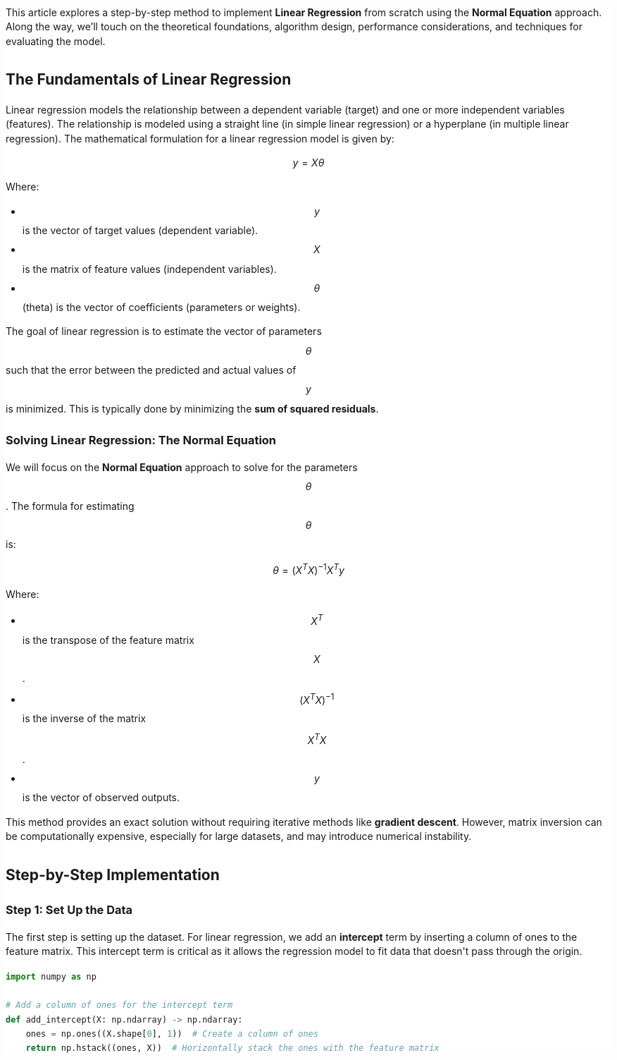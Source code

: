This article explores a step-by-step method to implement **Linear Regression** from scratch using the **Normal Equation** approach. Along the way, we’ll touch on the theoretical foundations, algorithm design, performance considerations, and techniques for evaluating the model.

## The Fundamentals of Linear Regression

Linear regression models the relationship between a dependent variable (target) and one or more independent variables (features). The relationship is modeled using a straight line (in simple linear regression) or a hyperplane (in multiple linear regression). The mathematical formulation for a linear regression model is given by:

$$ y = X \theta $$

Where:

- $$y$$ is the vector of target values (dependent variable).
- $$X$$ is the matrix of feature values (independent variables).
- $$\theta$$ (theta) is the vector of coefficients (parameters or weights).

The goal of linear regression is to estimate the vector of parameters $$\theta$$ such that the error between the predicted and actual values of $$y$$ is minimized. This is typically done by minimizing the **sum of squared residuals**.

### Solving Linear Regression: The Normal Equation

We will focus on the **Normal Equation** approach to solve for the parameters $$\theta$$. The formula for estimating $$\theta$$ is:

$$ \theta = (X^T X)^{-1} X^T y $$

Where:

- $$X^T$$ is the transpose of the feature matrix $$X$$.
- $$(X^T X)^{-1}$$ is the inverse of the matrix $$X^T X$$.
- $$y$$ is the vector of observed outputs.

This method provides an exact solution without requiring iterative methods like **gradient descent**. However, matrix inversion can be computationally expensive, especially for large datasets, and may introduce numerical instability.

## Step-by-Step Implementation

### Step 1: Set Up the Data

The first step is setting up the dataset. For linear regression, we add an **intercept** term by inserting a column of ones to the feature matrix. This intercept term is critical as it allows the regression model to fit data that doesn't pass through the origin.

```python
import numpy as np

# Add a column of ones for the intercept term
def add_intercept(X: np.ndarray) -> np.ndarray:
    ones = np.ones((X.shape[0], 1))  # Create a column of ones
    return np.hstack((ones, X))  # Horizontally stack the ones with the feature matrix
```
